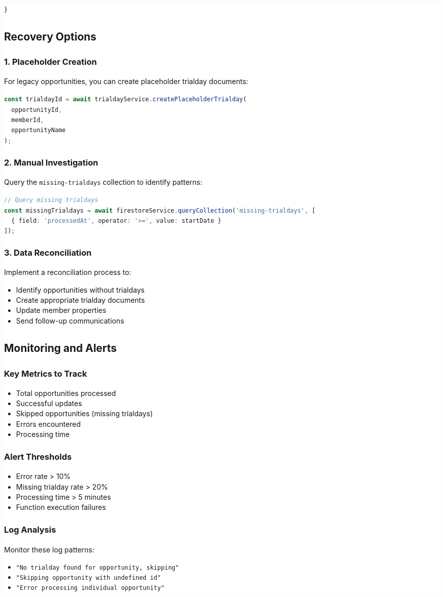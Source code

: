 ```typescript
}
```

## Recovery Options

### 1. **Placeholder Creation**
For legacy opportunities, you can create placeholder trialday documents:

```typescript
const trialdayId = await trialdayService.createPlaceholderTrialday(
  opportunityId,
  memberId,
  opportunityName
);
```

### 2. **Manual Investigation**
Query the `missing-trialdays` collection to identify patterns:

```typescript
// Query missing trialdays
const missingTrialdays = await firestoreService.queryCollection('missing-trialdays', [
  { field: 'processedAt', operator: '>=', value: startDate }
]);
```

### 3. **Data Reconciliation**
Implement a reconciliation process to:
- Identify opportunities without trialdays
- Create appropriate trialday documents
- Update member properties
- Send follow-up communications

## Monitoring and Alerts

### Key Metrics to Track
- Total opportunities processed
- Successful updates
- Skipped opportunities (missing trialdays)
- Errors encountered
- Processing time

### Alert Thresholds
- Error rate > 10%
- Missing trialday rate > 20%
- Processing time > 5 minutes
- Function execution failures

### Log Analysis
Monitor these log patterns:
- `"No trialday found for opportunity, skipping"`
- `"Skipping opportunity with undefined id"`
- `"Error processing individual opportunity"`
